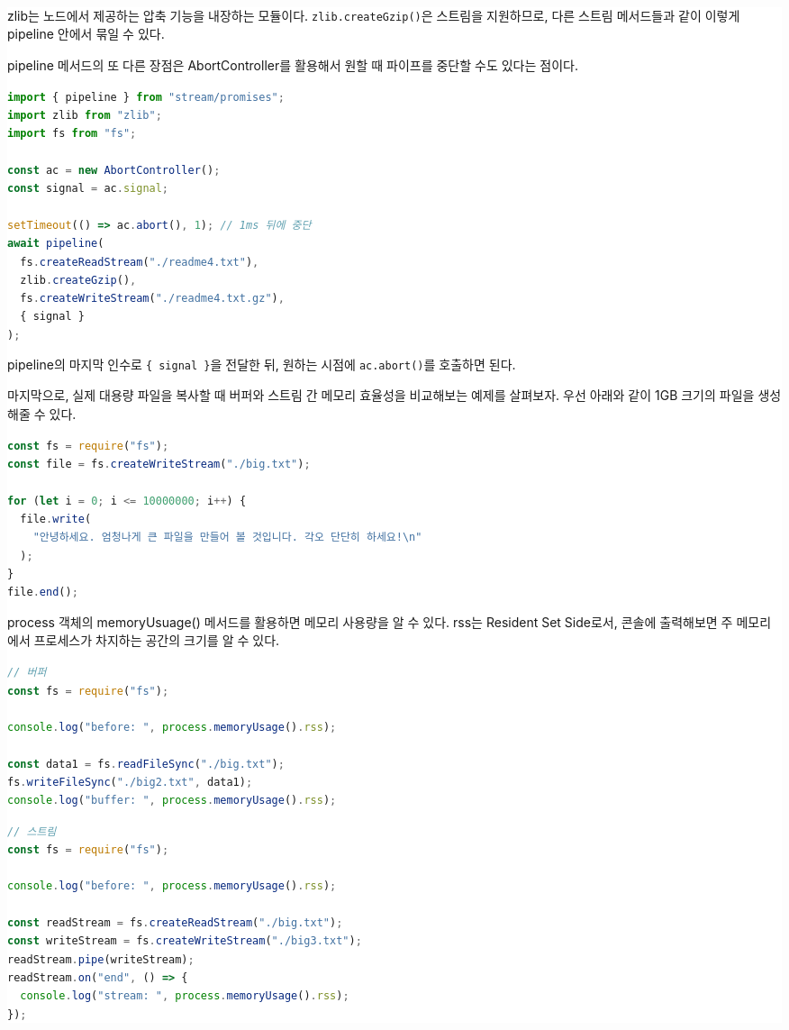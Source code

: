 zlib는 노드에서 제공하는 압축 기능을 내장하는 모듈이다. `zlib.createGzip()`은 스트림을 지원하므로, 다른 스트림 메서드들과 같이 이렇게 pipeline 안에서 묶일 수 있다.

pipeline 메서드의 또 다른 장점은 AbortController를 활용해서 원할 때 파이프를 중단할 수도 있다는 점이다.

```js
import { pipeline } from "stream/promises";
import zlib from "zlib";
import fs from "fs";

const ac = new AbortController();
const signal = ac.signal;

setTimeout(() => ac.abort(), 1); // 1ms 뒤에 중단
await pipeline(
  fs.createReadStream("./readme4.txt"),
  zlib.createGzip(),
  fs.createWriteStream("./readme4.txt.gz"),
  { signal }
);
```

pipeline의 마지막 인수로 `{ signal }`을 전달한 뒤, 원하는 시점에 `ac.abort()`를 호출하면 된다.

마지막으로, 실제 대용량 파일을 복사할 때 버퍼와 스트림 간 메모리 효율성을 비교해보는 예제를 살펴보자.
우선 아래와 같이 1GB 크기의 파일을 생성해줄 수 있다.

```js
const fs = require("fs");
const file = fs.createWriteStream("./big.txt");

for (let i = 0; i <= 10000000; i++) {
  file.write(
    "안녕하세요. 엄청나게 큰 파일을 만들어 볼 것입니다. 각오 단단히 하세요!\n"
  );
}
file.end();
```

process 객체의 memoryUsuage() 메서드를 활용하면 메모리 사용량을 알 수 있다.
rss는 Resident Set Side로서, 콘솔에 출력해보면 주 메모리에서 프로세스가 차지하는 공간의 크기를 알 수 있다.

```js
// 버퍼
const fs = require("fs");

console.log("before: ", process.memoryUsage().rss);

const data1 = fs.readFileSync("./big.txt");
fs.writeFileSync("./big2.txt", data1);
console.log("buffer: ", process.memoryUsage().rss);
```

```js
// 스트림
const fs = require("fs");

console.log("before: ", process.memoryUsage().rss);

const readStream = fs.createReadStream("./big.txt");
const writeStream = fs.createWriteStream("./big3.txt");
readStream.pipe(writeStream);
readStream.on("end", () => {
  console.log("stream: ", process.memoryUsage().rss);
});
```
